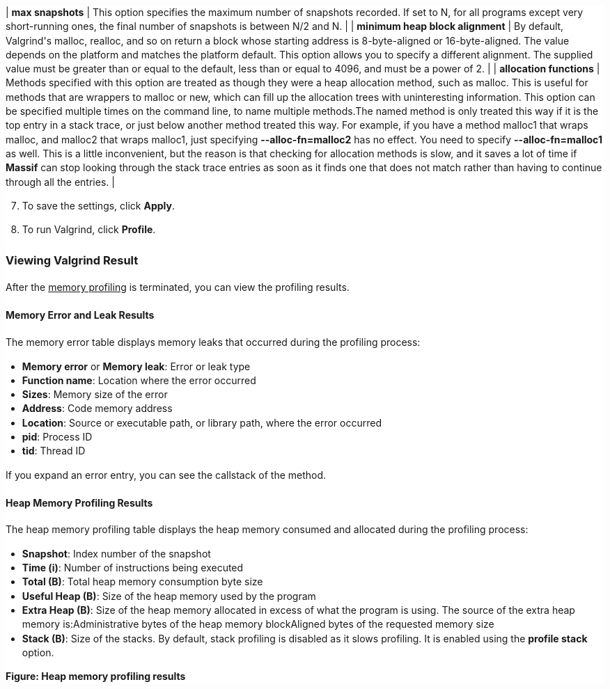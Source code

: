    | **max snapshots**                  | This option specifies the maximum number of snapshots recorded. If set to N, for all programs except very short-running ones, the final number of snapshots is between N/2 and N. |
   | **minimum heap block alignment**   | By default, Valgrind's malloc, realloc, and so on return a block whose starting address is 8-byte-aligned or 16-byte-aligned. The value depends on the platform and matches the platform default. This option allows you to specify a different alignment. The supplied value must be greater than or equal to the default, less than or equal to 4096, and must be a power of 2. |
   | **allocation functions**           | Methods specified with this option are treated as though they were a heap allocation method, such as malloc. This is useful for methods that are wrappers to malloc or new, which can fill up the allocation trees with uninteresting information. This option can be specified multiple times on the command line, to name multiple methods.The named method is only treated this way if it is the top entry in a stack trace, or just below another method treated this way. For example, if you have a method malloc1 that wraps malloc, and malloc2 that wraps malloc1, just specifying **--alloc-fn=malloc2** has no effect. You need to specify **--alloc-fn=malloc1** as well. This is a little inconvenient, but the reason is that checking for allocation methods is slow, and it saves a lot of time if **Massif** can stop looking through the stack trace entries as soon as it finds one that does not match rather than having to continue through all the entries. |

7. To save the settings, click **Apply**.

8. To run Valgrind, click **Profile**.

### Viewing Valgrind Result

After the [memory profiling](#running_valgrind) is terminated, you can view the profiling results.

#### Memory Error and Leak Results

The memory error table displays memory leaks that occurred during the profiling process:

- **Memory error** or **Memory leak**: Error or leak type
- **Function name**: Location where the error occurred
- **Sizes**: Memory size of the error
- **Address**: Code memory address
- **Location**: Source or executable path, or library path, where the error occurred
- **pid**: Process ID
- **tid**: Thread ID

If you expand an error entry, you can see the callstack of the method.

#### Heap Memory Profiling Results

The heap memory profiling table displays the heap memory consumed and allocated during the profiling process:

- **Snapshot**: Index number of the snapshot
- **Time (i)**: Number of instructions being executed
- **Total (B)**: Total heap memory consumption byte size
- **Useful Heap (B)**: Size of the heap memory used by the program
- **Extra Heap (B)**: Size of the heap memory allocated in excess of what the program is using. The source of the extra heap memory is:Administrative bytes of the heap memory blockAligned bytes of the requested memory size
- **Stack (B)**: Size of the stacks. By default, stack profiling is disabled as it slows profiling. It is enabled using the **profile stack** option.

**Figure: Heap memory profiling results**
